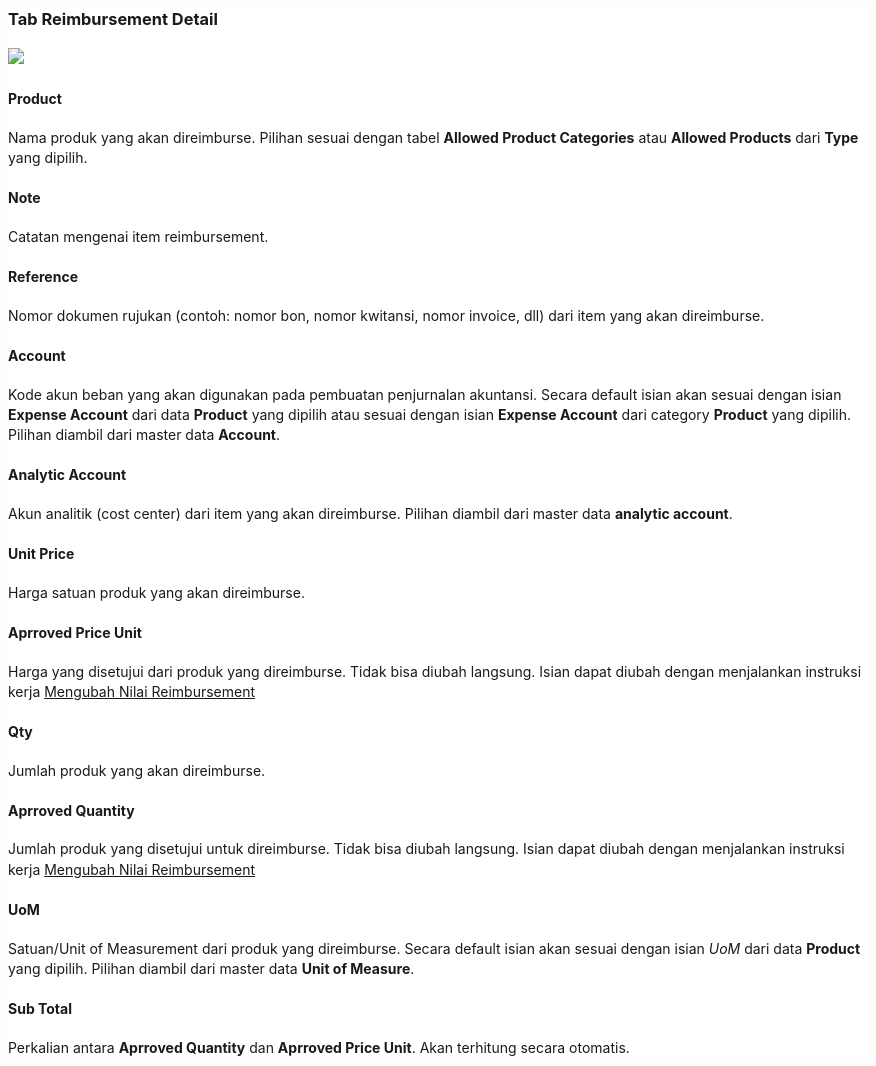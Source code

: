 ### <a name="tab-detail">Tab Reimbursement Detail</a>

![](../../img/reimbursement/tab-reimbursement-detail.png)

#### <a name="field-product">Product</a>

Nama produk yang akan direimburse. Pilihan sesuai dengan tabel **Allowed Product Categories** atau **Allowed Products** dari **Type** yang dipilih.

#### <a name="field-note">Note</a>

Catatan mengenai item reimbursement.

#### <a name="field-reference">Reference</a>

Nomor dokumen rujukan (contoh: nomor bon, nomor kwitansi, nomor invoice, dll) dari item yang akan direimburse.

#### <a name="field-account">Account</a>

Kode akun beban yang akan digunakan pada pembuatan penjurnalan akuntansi. Secara default isian akan sesuai dengan isian **Expense Account** dari data **Product** yang dipilih atau sesuai dengan isian **Expense Account** dari category **Product** yang dipilih. Pilihan diambil dari master data **Account**.

#### <a name="field-analytic-account">Analytic Account</a>

Akun analitik (cost center) dari item yang akan direimburse. Pilihan diambil dari master data **analytic account**.

#### <a name="field-unit-price">Unit Price</a>

Harga satuan produk yang akan direimburse.

#### <a name="field-approve-price">Aprroved Price Unit</a>

Harga yang disetujui dari produk yang direimburse. Tidak bisa diubah langsung. Isian dapat diubah dengan menjalankan instruksi kerja [Mengubah Nilai Reimbursement](./mengubah-nilai-reimbursement.md)

#### <a name="field-qty">Qty</a>

Jumlah produk yang akan direimburse.

#### <a name="field-approve-qty">Aprroved Quantity</a>

Jumlah produk yang disetujui untuk direimburse. Tidak bisa diubah langsung. Isian dapat diubah dengan menjalankan instruksi kerja [Mengubah Nilai Reimbursement](./mengubah-nilai-reimbursement.md)

#### <a name="field-uom">UoM</a>

Satuan/Unit of Measurement dari produk yang direimburse. Secara default isian akan sesuai dengan isian *UoM* dari data **Product** yang dipilih. Pilihan diambil dari master data **Unit of Measure**.

#### <a name="field-sub-total">Sub Total</a>

Perkalian antara **Aprroved Quantity** dan **Aprroved Price Unit**. Akan terhitung secara otomatis.
